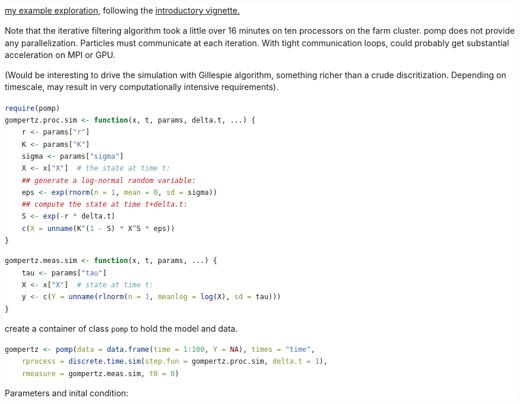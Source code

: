 [my example exploration](https://github.com/cboettig/populationdynamics/blob/497d4ce4c401833464ccaff6edd518133f4e9b0c/inst/examples/pomp_explore.md), following the [introductory vignette.](http://cran.at.r-project.org/web/packages/pomp/vignettes/intro_to_pomp.pdf) 


Note that the iterative filtering algorithm took a little over 16 minutes on ten processors on the farm cluster.  pomp does not provide any parallelization.  Particles must communicate at each iteration.  With tight communication loops, could probably get substantial acceleration on MPI or GPU.  


(Would be interesting to drive the simulation with Gillespie algorithm, something richer than a crude discritization.  Depending on timescale, may result in very computationally intensive requirements).  


```r
require(pomp)
gompertz.proc.sim <- function(x, t, params, delta.t, ...) {
    r <- params["r"]
    K <- params["K"]
    sigma <- params["sigma"]
    X <- x["X"]  # the state at time t:
    ## generate a log-normal random variable:
    eps <- exp(rnorm(n = 1, mean = 0, sd = sigma))
    ## compute the state at time t+delta.t:
    S <- exp(-r * delta.t)
    c(X = unname(K^(1 - S) * X^S * eps))
}
```







```r
gompertz.meas.sim <- function(x, t, params, ...) {
    tau <- params["tau"]
    X <- x["X"]  # state at time t:
    y <- c(Y = unname(rlnorm(n = 1, meanlog = log(X), sd = tau)))
}
```




create a container of class `pomp` to hold the model and data.



```r
gompertz <- pomp(data = data.frame(time = 1:100, Y = NA), times = "time", 
    rprocess = discrete.time.sim(step.fun = gompertz.proc.sim, delta.t = 1), 
    rmeasure = gompertz.meas.sim, t0 = 0)
```




Parameters and  inital condition:


